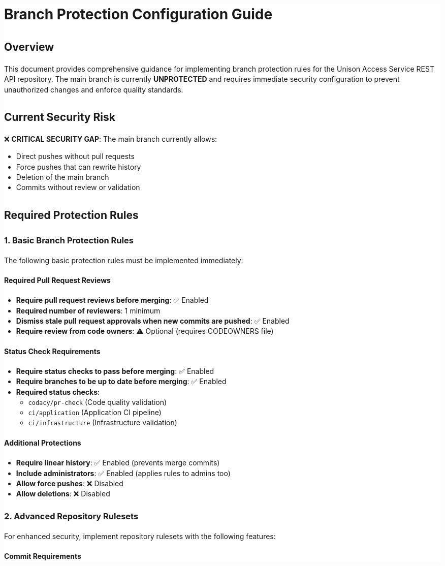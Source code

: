 # Branch Protection Configuration Guide

## Overview

This document provides comprehensive guidance for implementing branch protection rules for the Unison Access Service REST API repository. The main branch is currently **UNPROTECTED** and requires immediate security configuration to prevent unauthorized changes and enforce quality standards.

## Current Security Risk

❌ **CRITICAL SECURITY GAP**: The main branch currently allows:

- Direct pushes without pull requests
- Force pushes that can rewrite history
- Deletion of the main branch
- Commits without review or validation

## Required Protection Rules

### 1. Basic Branch Protection Rules

The following basic protection rules must be implemented immediately:

#### Required Pull Request Reviews

- **Require pull request reviews before merging**: ✅ Enabled
- **Required number of reviewers**: 1 minimum
- **Dismiss stale pull request approvals when new commits are pushed**: ✅ Enabled
- **Require review from code owners**: ⚠️ Optional (requires CODEOWNERS file)

#### Status Check Requirements

- **Require status checks to pass before merging**: ✅ Enabled
- **Require branches to be up to date before merging**: ✅ Enabled
- **Required status checks**:
  - `codacy/pr-check` (Code quality validation)
  - `ci/application` (Application CI pipeline)
  - `ci/infrastructure` (Infrastructure validation)

#### Additional Protections

- **Require linear history**: ✅ Enabled (prevents merge commits)
- **Include administrators**: ✅ Enabled (applies rules to admins too)
- **Allow force pushes**: ❌ Disabled
- **Allow deletions**: ❌ Disabled

### 2. Advanced Repository Rulesets

For enhanced security, implement repository rulesets with the following features:

#### Commit Requirements
